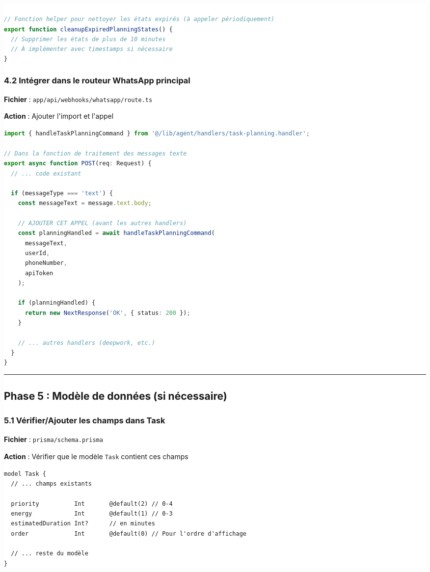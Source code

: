 ```typescript

// Fonction helper pour nettoyer les états expirés (à appeler périodiquement)
export function cleanupExpiredPlanningStates() {
  // Supprimer les états de plus de 10 minutes
  // À implémenter avec timestamps si nécessaire
}
```

### 4.2 Intégrer dans le routeur WhatsApp principal

**Fichier** : `app/api/webhooks/whatsapp/route.ts`

**Action** : Ajouter l'import et l'appel

```typescript
import { handleTaskPlanningCommand } from '@/lib/agent/handlers/task-planning.handler';

// Dans la fonction de traitement des messages texte
export async function POST(req: Request) {
  // ... code existant
  
  if (messageType === 'text') {
    const messageText = message.text.body;
    
    // AJOUTER CET APPEL (avant les autres handlers)
    const planningHandled = await handleTaskPlanningCommand(
      messageText,
      userId,
      phoneNumber,
      apiToken
    );
    
    if (planningHandled) {
      return new NextResponse('OK', { status: 200 });
    }
    
    // ... autres handlers (deepwork, etc.)
  }
}
```

---

## Phase 5 : Modèle de données (si nécessaire)

### 5.1 Vérifier/Ajouter les champs dans Task

**Fichier** : `prisma/schema.prisma`

**Action** : Vérifier que le modèle `Task` contient ces champs

```prisma
model Task {
  // ... champs existants
  
  priority          Int       @default(2) // 0-4
  energy            Int       @default(1) // 0-3
  estimatedDuration Int?      // en minutes
  order             Int       @default(0) // Pour l'ordre d'affichage
  
  // ... reste du modèle
}
```

